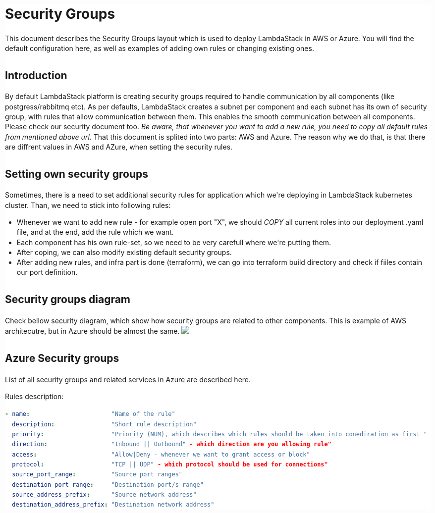 # Security Groups

This document describes the Security Groups layout which is used to deploy LambdaStack in AWS or Azure. You will find the default configuration here, as well as examples of adding own rules or changing existing ones.

## Introduction

By default LambdaStack platform is creating security groups required to handle communication by all components (like postgress/rabbitmq etc). As per defaults, LambdaStack creates a subnet per component and  each subnet has its own of security group, with rules that allow communication between them. This enables the smooth communication between all components. Please check our [security document](https://github.com/lambdastack/lambdastack/blob/master/docs/home/SECURITY.md) too. *Be aware, that whenever you want to add a new rule, you need to copy all default rules from mentioned above url*. That this document is splited into two parts: AWS and Azure. The reason why we do that, is that there are diffrent values in AWS and AZure, when setting the security rules.

## Setting own security groups

Sometimes, there is a need to set additional security rules for application which we're deploying in LambdaStack kubernetes cluster. Than, we need to stick into following rules:
- Whenever we want to add new rule - for example open port "X", we should *COPY* all current roles into our deployment .yaml file, and at the end, add the rule which we want.
- Each component has his own rule-set, so we need to be very carefull where we're putting them.
- After coping, we can also modify existing default security groups.
- After adding new rules, and infra part is done (terraform), we can go into terraform build directory and check if fiiles contain our port definition.

## Security groups diagram

Check bellow security diagram, which show how security groups are related to other components. This is example of AWS architecutre, but in Azure should be almost the same.
![](../AWS/aws_cluster_setup.svg)

## Azure Security groups

List of all security groups and related services in Azure are described [here](https://github.com/lambdastack/lambdastack/blob/master/data/azure/defaults/infrastructure/virtual-machine.yml).

Rules description:
```yaml
- name:                       "Name of the rule"
  description:                "Short rule description"
  priority:                   "Priority (NUM), which describes which rules should be taken into conediration as first "
  direction:                  "Inbound || Outbound" - which direction are you allowing rule"
  access:                     "Allow|Deny - whenever we want to grant access or block"
  protocol:                   "TCP || UDP" - which protocol should be used for connections"
  source_port_range:          "Source port ranges"
  destination_port_range:     "Destination port/s range"
  source_address_prefix:      "Source network address"
  destination_address_prefix: "Destination network address"
```
